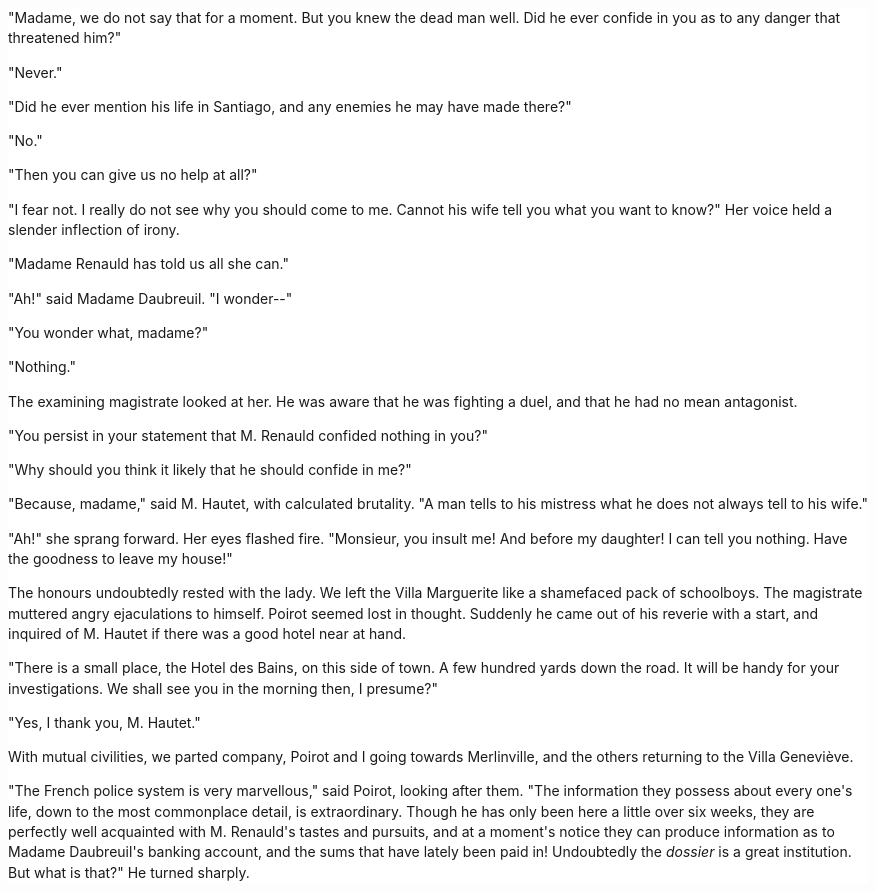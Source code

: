 "Madame, we do not say that for a moment. But you knew the dead man
well. Did he ever confide in you as to any danger that threatened
him?"

"Never."

"Did he ever mention his life in Santiago, and any enemies he may
have made there?"

"No."

"Then you can give us no help at all?"

"I fear not. I really do not see why you should come to me. Cannot
his wife tell you what you want to know?" Her voice held a slender
inflection of irony.

"Madame Renauld has told us all she can."

"Ah!" said Madame Daubreuil. "I wonder--"

"You wonder what, madame?"

"Nothing."

The examining magistrate looked at her. He was aware that he was
fighting a duel, and that he had no mean antagonist.

"You persist in your statement that M. Renauld confided nothing
in you?"

"Why should you think it likely that he should confide in me?"

"Because, madame," said M. Hautet, with calculated brutality. "A
man tells to his mistress what he does not always tell to his wife."

"Ah!" she sprang forward. Her eyes flashed fire.  "Monsieur, you
insult me! And before my daughter! I can tell you nothing. Have
the goodness to leave my house!"

The honours undoubtedly rested with the lady. We left the Villa
Marguerite like a shamefaced pack of schoolboys. The magistrate
muttered angry ejaculations to himself. Poirot seemed lost in
thought. Suddenly he came out of his reverie with a start, and
inquired of M. Hautet if there was a good hotel near at hand.

"There is a small place, the Hotel des Bains, on this side of
town. A few hundred yards down the road. It will be handy for your
investigations. We shall see you in the morning then, I presume?"

"Yes, I thank you, M. Hautet."

With mutual civilities, we parted company, Poirot and I going towards
Merlinville, and the others returning to the Villa Geneviève.

"The French police system is very marvellous," said Poirot, looking
after them. "The information they possess about every one's life,
down to the most commonplace detail, is extraordinary. Though he
has only been here a little over six weeks, they are perfectly well
acquainted with M. Renauld's tastes and pursuits, and at a moment's
notice they can produce information as to Madame Daubreuil's banking
account, and the sums that have lately been paid in! Undoubtedly
the _dossier_ is a great institution. But what is that?" He turned
sharply.
